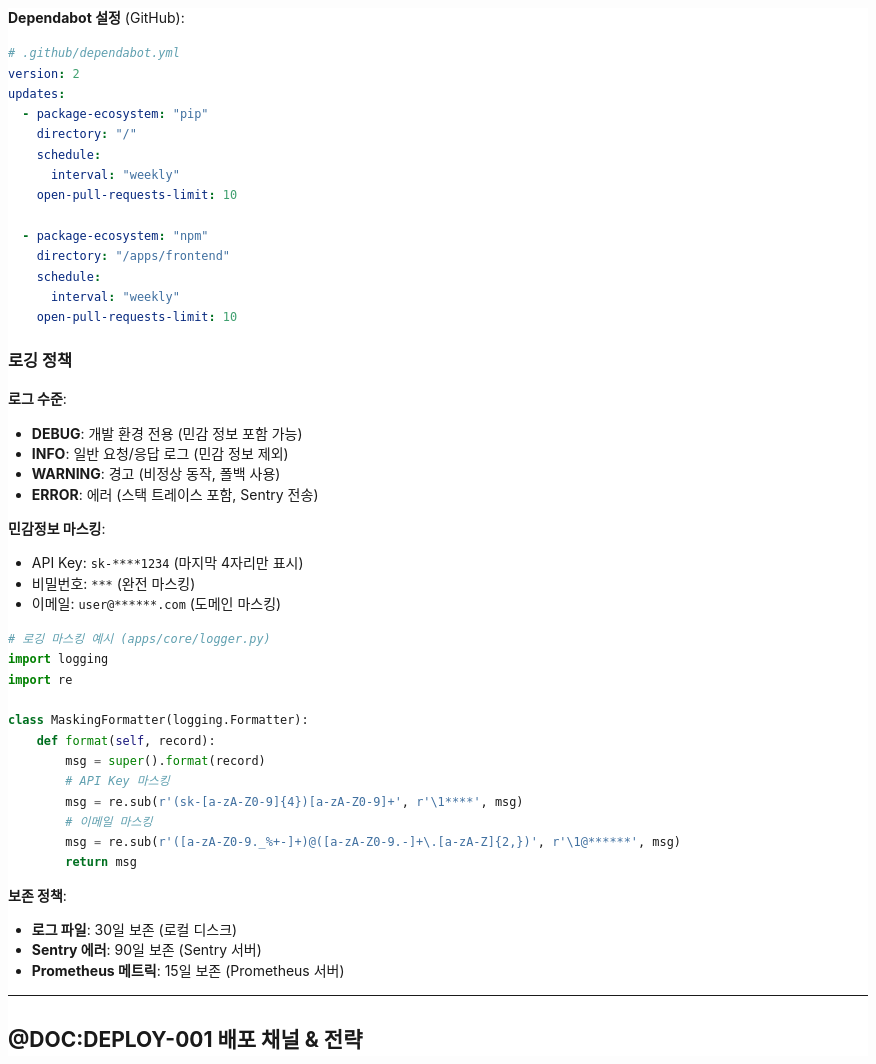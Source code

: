 **Dependabot 설정** (GitHub):
```yaml
# .github/dependabot.yml
version: 2
updates:
  - package-ecosystem: "pip"
    directory: "/"
    schedule:
      interval: "weekly"
    open-pull-requests-limit: 10

  - package-ecosystem: "npm"
    directory: "/apps/frontend"
    schedule:
      interval: "weekly"
    open-pull-requests-limit: 10
```

### 로깅 정책

**로그 수준**:
- **DEBUG**: 개발 환경 전용 (민감 정보 포함 가능)
- **INFO**: 일반 요청/응답 로그 (민감 정보 제외)
- **WARNING**: 경고 (비정상 동작, 폴백 사용)
- **ERROR**: 에러 (스택 트레이스 포함, Sentry 전송)

**민감정보 마스킹**:
- API Key: `sk-****1234` (마지막 4자리만 표시)
- 비밀번호: `***` (완전 마스킹)
- 이메일: `user@******.com` (도메인 마스킹)

```python
# 로깅 마스킹 예시 (apps/core/logger.py)
import logging
import re

class MaskingFormatter(logging.Formatter):
    def format(self, record):
        msg = super().format(record)
        # API Key 마스킹
        msg = re.sub(r'(sk-[a-zA-Z0-9]{4})[a-zA-Z0-9]+', r'\1****', msg)
        # 이메일 마스킹
        msg = re.sub(r'([a-zA-Z0-9._%+-]+)@([a-zA-Z0-9.-]+\.[a-zA-Z]{2,})', r'\1@******', msg)
        return msg
```

**보존 정책**:
- **로그 파일**: 30일 보존 (로컬 디스크)
- **Sentry 에러**: 90일 보존 (Sentry 서버)
- **Prometheus 메트릭**: 15일 보존 (Prometheus 서버)

---

## @DOC:DEPLOY-001 배포 채널 & 전략
